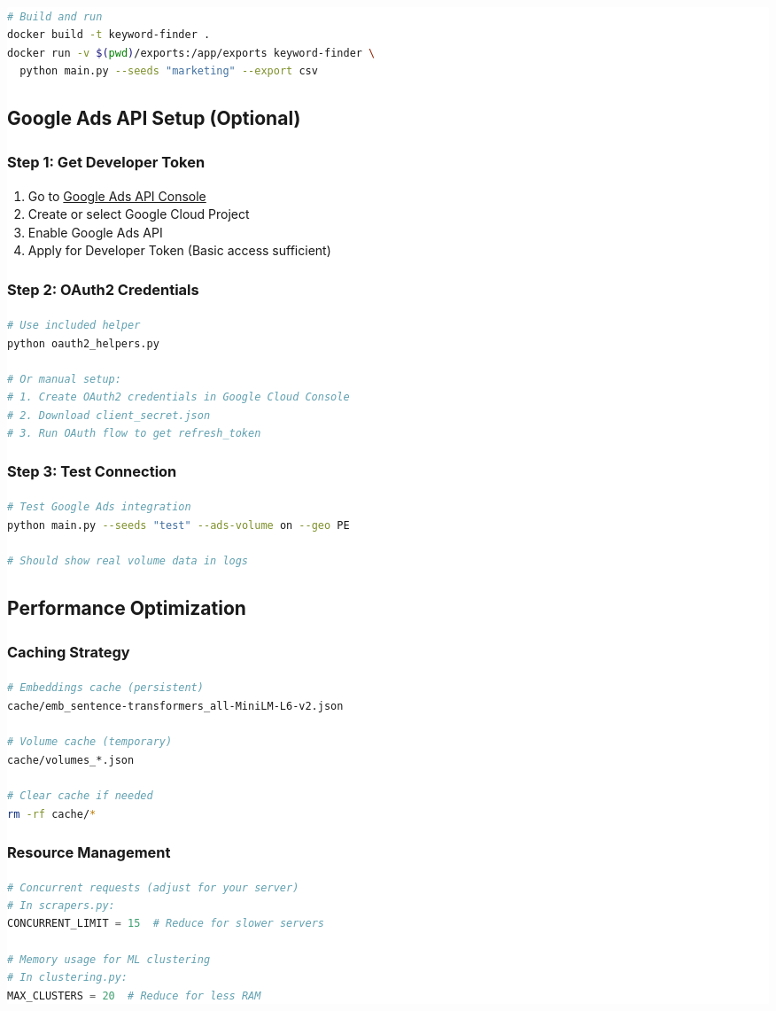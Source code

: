 ```bash
# Build and run
docker build -t keyword-finder .
docker run -v $(pwd)/exports:/app/exports keyword-finder \
  python main.py --seeds "marketing" --export csv
```

## Google Ads API Setup (Optional)

### Step 1: Get Developer Token
1. Go to [Google Ads API Console](https://developers.google.com/google-ads/api/docs/first-call/overview)
2. Create or select Google Cloud Project
3. Enable Google Ads API
4. Apply for Developer Token (Basic access sufficient)

### Step 2: OAuth2 Credentials
```bash
# Use included helper
python oauth2_helpers.py

# Or manual setup:
# 1. Create OAuth2 credentials in Google Cloud Console
# 2. Download client_secret.json
# 3. Run OAuth flow to get refresh_token
```

### Step 3: Test Connection
```bash
# Test Google Ads integration
python main.py --seeds "test" --ads-volume on --geo PE

# Should show real volume data in logs
```
## Performance Optimization

### Caching Strategy
```bash
# Embeddings cache (persistent)
cache/emb_sentence-transformers_all-MiniLM-L6-v2.json

# Volume cache (temporary)
cache/volumes_*.json

# Clear cache if needed
rm -rf cache/*
```

### Resource Management
```python
# Concurrent requests (adjust for your server)
# In scrapers.py:
CONCURRENT_LIMIT = 15  # Reduce for slower servers

# Memory usage for ML clustering
# In clustering.py:
MAX_CLUSTERS = 20  # Reduce for less RAM
```

